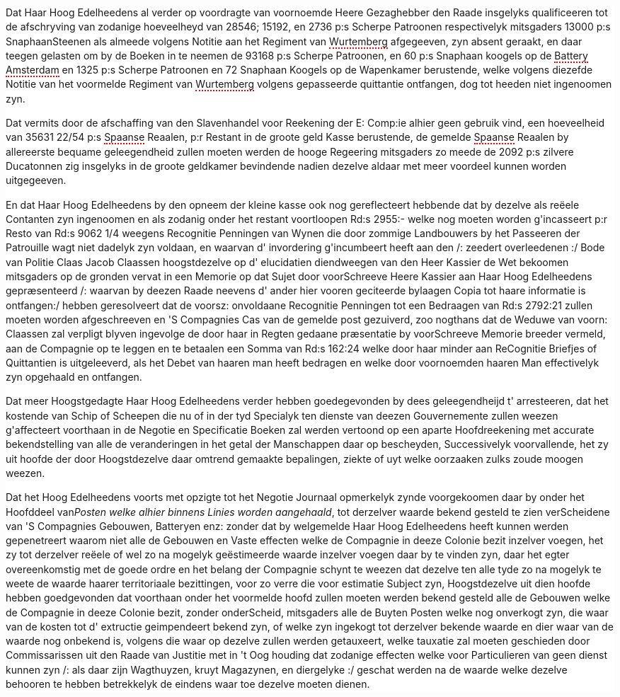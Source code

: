 Dat Haar Hoog Edelheedens al verder op voordragte van voornoemde Heere Gezaghebber den Raade insgelyks qualificeeren tot de afschryving van zodanige hoeveelheyd van 28546; 15192, en 2736 p:s Scherpe Patroonen respectivelyk mitsgaders 13000 p:s SnaphaanSteenen als almeede volgens Notitie aan het Regiment van <span style="border-bottom: 2px dotted #FF0000;">Wurtemberg</span> afgegeeven, zyn absent geraakt, en daar teegen gelasten om by de Boeken in te neemen de 93168 p:s Scherpe Patroonen, en 60 p:s Snaphaan koogels op de <span style="border-bottom: 2px dotted #FF0000;">Battery Amsterdam</span> en 1325 p:s Scherpe Patroonen en 72 Snaphaan Koogels op de Wapenkamer berustende, welke volgens diezefde Notitie van het voormelde Regiment van <span style="border-bottom: 2px dotted #FF0000;">Wurtemberg</span> volgens gepasseerde quittantie ontfangen, dog tot heeden niet ingenoomen zyn.

Dat vermits door de afschaffing van den Slavenhandel voor Reekening der E: Comp:ie alhier geen gebruik vind, een hoeveelheid van 35631 22/54 p:s <span style="border-bottom: 2px dotted #FF0000;">Spaanse</span> Reaalen, p:r Restant in de groote geld Kasse berustende, de gemelde <span style="border-bottom: 2px dotted #FF0000;">Spaanse</span> Reaalen by allereerste bequame geleegendheid zullen moeten werden de hooge Regeering mitsgaders zo meede de 2092 p:s zilvere Ducatonnen zig insgelyks in de groote geldkamer bevindende nadien dezelve aldaar met meer voordeel kunnen worden uitgegeeven.

En dat Haar Hoog Edelheedens by den opneem der kleine kasse ook nog gereflecteert hebbende dat by dezelve als reëele Contanten zyn ingenoomen en als zodanig onder het restant voortloopen Rd:s 2955:- welke nog moeten worden g'incasseert p:r Resto van Rd:s 9062 1/4 weegens Recognitie Penningen van Wynen die door zommige Landbouwers by het Passeeren der Patrouille wagt niet dadelyk zyn voldaan, en waarvan d' invordering g'incumbeert heeft aan den /: zeedert overleedenen :/ Bode van Politie Claas Jacob Claassen hoogstdezelve op d' elucidatien diendweegen van den Heer Kassier de Wet bekoomen mitsgaders op de gronden vervat in een Memorie op dat Sujet door voorSchreeve Heere Kassier aan Haar Hoog Edelheedens gepræsenteerd /: waarvan by deezen Raade neevens d' ander hier vooren geciteerde bylaagen Copia tot haare informatie is ontfangen:/ hebben geresolveert dat de voorsz: onvoldaane Recognitie Penningen tot een Bedraagen van Rd:s 2792:21 zullen moeten worden afgeschreeven en 'S Compagnies Cas van de gemelde post gezuiverd, zoo nogthans dat de Weduwe van voorn: Claassen zal verpligt blyven ingevolge de door haar in Regten gedaane præsentatie by voorSchreeve Memorie breeder vermeld, aan de Compagnie op te leggen en te betaalen een Somma van Rd:s 162:24 welke door haar minder aan ReCognitie Briefjes of Quittantien is uitgeleeverd, als het Debet van haaren man heeft bedragen en welke door voornoemden haaren Man effectivelyk zyn opgehaald en ontfangen.

Dat meer Hoogstgedagte Haar Hoog Edelheedens verder hebben goedegevonden by dees geleegendheijd t' arresteeren, dat het kostende van Schip of Scheepen die nu of in der tyd Specialyk ten dienste van deezen Gouvernemente zullen weezen g'affecteert voorthaan in de Negotie en Specificatie Boeken zal werden vertoond op een aparte Hoofdreekening met accurate bekendstelling van alle de veranderingen in het getal der Manschappen daar op bescheyden, Successivelyk voorvallende, het zy uit hoofde der door Hoogstdezelve daar omtrend gemaakte bepalingen, ziekte of uyt welke oorzaaken zulks zoude moogen weezen.

Dat het Hoog Edelheedens voorts met opzigte tot het Negotie Journaal opmerkelyk zynde voorgekoomen daar by onder het Hoofddeel van*Posten welke alhier binnens Linies worden aangehaald*, tot derzelver waarde bekend gesteld te zien verScheidene van 'S Compagnies Gebouwen, Batteryen enz: zonder dat by welgemelde Haar Hoog Edelheedens heeft kunnen werden gepenetreert waarom niet alle de Gebouwen en Vaste effecten welke de Compagnie in deeze Colonie bezit inzelver voegen, het zy tot derzelver reëele of wel zo na mogelyk geëstimeerde waarde inzelver voegen daar by te vinden zyn, daar het egter overeenkomstig met de goede ordre en het belang der Compagnie schynt te weezen dat dezelve ten alle tyde zo na mogelyk te weete de waarde haarer territoriaale bezittingen, voor zo verre die voor estimatie Subject zyn, Hoogstdezelve uit dien hoofde hebben goedgevonden dat voorthaan onder het voormelde hoofd zullen moeten werden bekend gesteld alle de Gebouwen welke de Compagnie in deeze Colonie bezit, zonder onderScheid, mitsgaders alle de Buyten Posten welke nog onverkogt zyn, die waar van de kosten tot d' extructie geimpendeert bekend zyn, of welke zyn ingekogt tot derzelver bekende waarde en dier waar van de waarde nog onbekend is, volgens die waar op dezelve zullen werden getauxeert, welke tauxatie zal moeten geschieden door Commissarissen uit den Raade van Justitie met in 't Oog houding dat zodanige effecten welke voor Particulieren van geen dienst kunnen zyn /: als daar zijn Wagthuyzen, kruyt Magazynen, en diergelyke :/ geschat werden na de waarde welke dezelve behooren te hebben betrekkelyk de eindens waar toe dezelve moeten dienen.
